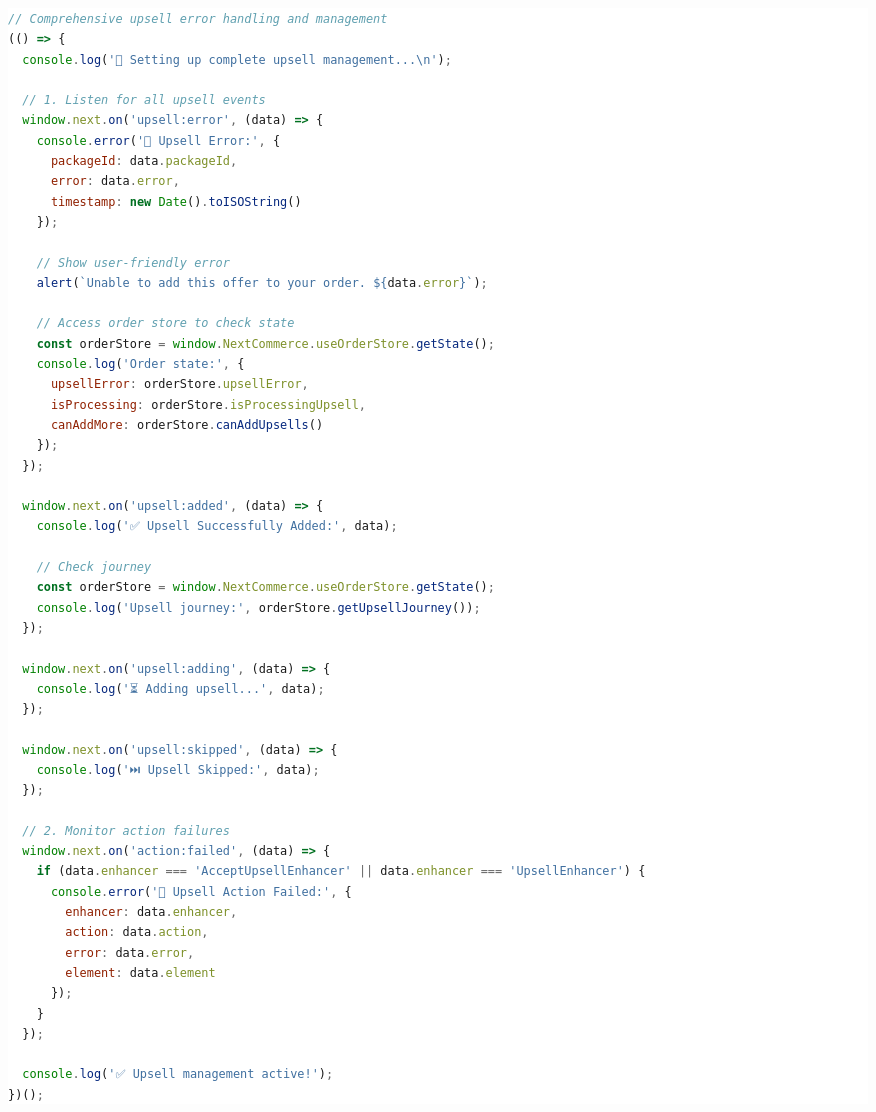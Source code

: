 ```javascript
// Comprehensive upsell error handling and management
(() => {
  console.log('🎯 Setting up complete upsell management...\n');
  
  // 1. Listen for all upsell events
  window.next.on('upsell:error', (data) => {
    console.error('🚨 Upsell Error:', {
      packageId: data.packageId,
      error: data.error,
      timestamp: new Date().toISOString()
    });
    
    // Show user-friendly error
    alert(`Unable to add this offer to your order. ${data.error}`);
    
    // Access order store to check state
    const orderStore = window.NextCommerce.useOrderStore.getState();
    console.log('Order state:', {
      upsellError: orderStore.upsellError,
      isProcessing: orderStore.isProcessingUpsell,
      canAddMore: orderStore.canAddUpsells()
    });
  });
  
  window.next.on('upsell:added', (data) => {
    console.log('✅ Upsell Successfully Added:', data);
    
    // Check journey
    const orderStore = window.NextCommerce.useOrderStore.getState();
    console.log('Upsell journey:', orderStore.getUpsellJourney());
  });
  
  window.next.on('upsell:adding', (data) => {
    console.log('⏳ Adding upsell...', data);
  });
  
  window.next.on('upsell:skipped', (data) => {
    console.log('⏭️ Upsell Skipped:', data);
  });
  
  // 2. Monitor action failures
  window.next.on('action:failed', (data) => {
    if (data.enhancer === 'AcceptUpsellEnhancer' || data.enhancer === 'UpsellEnhancer') {
      console.error('🚨 Upsell Action Failed:', {
        enhancer: data.enhancer,
        action: data.action,
        error: data.error,
        element: data.element
      });
    }
  });
  
  console.log('✅ Upsell management active!');
})();
```
